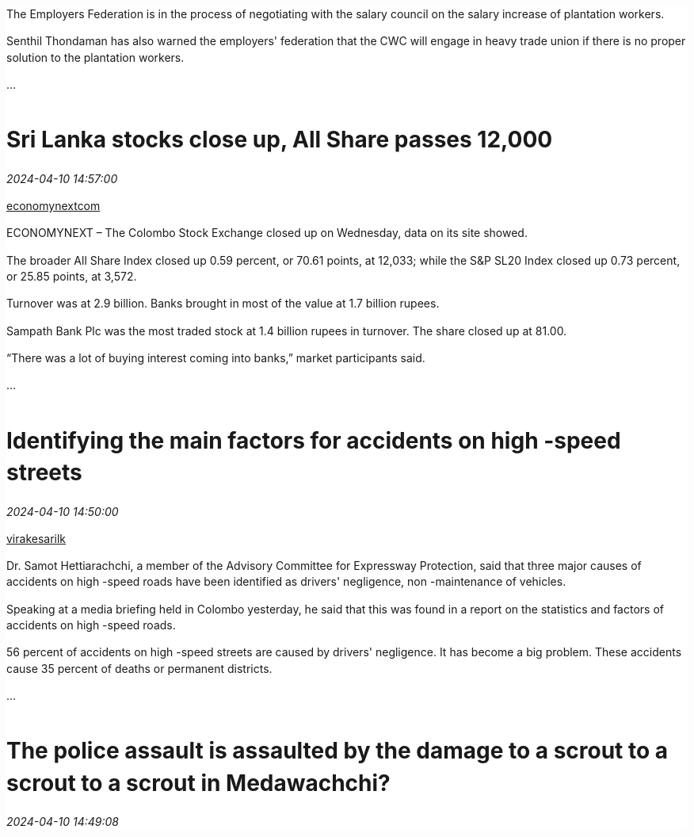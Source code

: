 The Employers Federation is in the process of negotiating with the salary council on the salary increase of plantation workers.

Senthil Thondaman has also warned the employers' federation that the CWC will engage in heavy trade union if there is no proper solution to the plantation workers.

...



# Sri Lanka stocks close up, All Share passes 12,000

*2024-04-10 14:57:00*

[economynextcom](https://economynext.com/sri-lanka-stocks-close-up-all-share-passes-12000-158216/)

ECONOMYNEXT – The Colombo Stock Exchange closed up on Wednesday, data on its site showed.

The broader All Share Index closed up 0.59 percent, or 70.61 points, at 12,033; while the S&P SL20 Index closed up 0.73 percent, or 25.85 points, at 3,572.

Turnover was at 2.9 billion. Banks brought in most of the value at 1.7 billion rupees.

Sampath Bank Plc was the most traded stock at 1.4 billion rupees in turnover. The share closed up at 81.00.

“There was a lot of buying interest coming into banks,” market participants said.

...



# Identifying the main factors for accidents on high -speed streets

*2024-04-10 14:50:00*

[virakesarilk](https://www.virakesari.lk/article/180892)

Dr. Samot Hettiarachchi, a member of the Advisory Committee for Expressway Protection, said that three major causes of accidents on high -speed roads have been identified as drivers' negligence, non -maintenance of vehicles.

Speaking at a media briefing held in Colombo yesterday, he said that this was found in a report on the statistics and factors of accidents on high -speed roads.

56 percent of accidents on high -speed streets are caused by drivers' negligence. It has become a big problem. These accidents cause 35 percent of deaths or permanent districts.

...



# The police assault is assaulted by the damage to a scrout to a scrout to a scrout in Medawachchi?

*2024-04-10 14:49:08*
